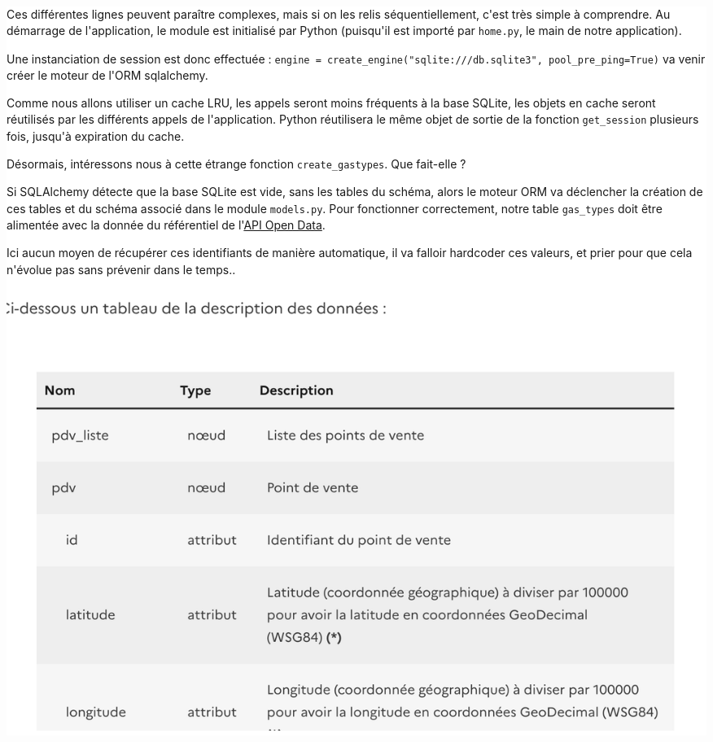 Ces différentes lignes peuvent paraître complexes, mais si on les relis séquentiellement, c'est très simple
à comprendre.
Au démarrage de l'application, le module est initialisé par Python (puisqu'il est importé par `home.py`, le main de
notre application).

Une instanciation de session est donc effectuée :
`engine = create_engine("sqlite:///db.sqlite3", pool_pre_ping=True)` va venir créer le moteur de l'ORM
sqlalchemy.

Comme nous allons utiliser un cache LRU, les appels seront moins fréquents à la base SQLite, les objets en cache seront
réutilisés par les différents appels de l'application. Python réutilisera le même objet de sortie de la fonction
`get_session` plusieurs fois, jusqu'à expiration du cache.

Désormais, intéressons nous à cette étrange fonction `create_gastypes`. Que fait-elle ?

Si SQLAlchemy détecte que la base SQLite est vide, sans les tables du schéma, alors le moteur ORM va déclencher la création de ces tables et
du schéma associé dans le module `models.py`.
Pour fonctionner correctement, notre table `gas_types` doit être alimentée avec la donnée du référentiel de l'[API Open Data](https://www.prix-carburants.gouv.fr/rubrique/opendata/).

Ici aucun moyen de récupérer ces identifiants de manière automatique, il va falloir hardcoder ces valeurs, et prier pour que cela n'évolue pas sans prévenir
dans le temps..

![specs](specs.png#center)
